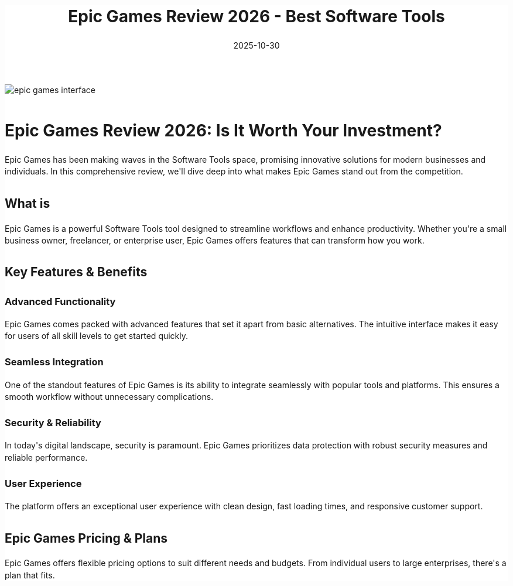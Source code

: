﻿---
title: "Epic Games Review 2026 - Best Software Tools"
date: 2025-10-30
draft: false
rating: 4.8
category: "Software Tools"
tags: ["epic games", "review", "2026"]
description: "Epic Games 2026 review: Features, pricing, alternatives & user ratings. Expert analysis to help you choose the right tool."
keywords: "epic games, epic-games review, software tools 2026, best epic games"
image: "https://images.unsplash.com/photo-1555949963-aa79dcee981c?w=800&h=400&fit=crop&crop=center"
---

![epic games interface](https://images.unsplash.com/photo-1555949963-aa79dcee981c?w=800&h=400&fit=crop&crop=center)

# Epic Games Review 2026: Is It Worth Your Investment?

Epic Games has been making waves in the Software Tools space, promising innovative solutions for modern businesses and individuals. In this comprehensive review, we'll dive deep into what makes Epic Games stand out from the competition.

## What is 

Epic Games is a powerful Software Tools tool designed to streamline workflows and enhance productivity. Whether you're a small business owner, freelancer, or enterprise user, Epic Games offers features that can transform how you work.

## Key Features & Benefits

### Advanced Functionality
Epic Games comes packed with advanced features that set it apart from basic alternatives. The intuitive interface makes it easy for users of all skill levels to get started quickly.

### Seamless Integration
One of the standout features of Epic Games is its ability to integrate seamlessly with popular tools and platforms. This ensures a smooth workflow without unnecessary complications.

### Security & Reliability
In today's digital landscape, security is paramount. Epic Games prioritizes data protection with robust security measures and reliable performance.

### User Experience
The platform offers an exceptional user experience with clean design, fast loading times, and responsive customer support.

## Epic Games Pricing & Plans

Epic Games offers flexible pricing options to suit different needs and budgets. From individual users to large enterprises, there's a plan that fits.
